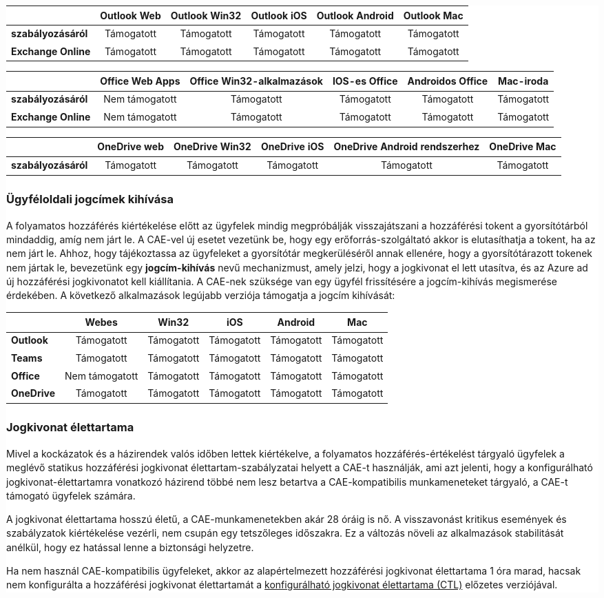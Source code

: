 | | Outlook Web | Outlook Win32 | Outlook iOS | Outlook Android | Outlook Mac |
| :--- | :---: | :---: | :---: | :---: | :---: |
| **szabályozásáról** | Támogatott | Támogatott | Támogatott | Támogatott | Támogatott |
| **Exchange Online** | Támogatott | Támogatott | Támogatott | Támogatott | Támogatott |

| | Office Web Apps | Office Win32-alkalmazások | IOS-es Office | Androidos Office | Mac-iroda |
| :--- | :---: | :---: | :---: | :---: | :---: |
| **szabályozásáról** | Nem támogatott | Támogatott | Támogatott | Támogatott | Támogatott |
| **Exchange Online** | Nem támogatott | Támogatott | Támogatott | Támogatott | Támogatott |

| | OneDrive web | OneDrive Win32 | OneDrive iOS | OneDrive Android rendszerhez | OneDrive Mac |
| :--- | :---: | :---: | :---: | :---: | :---: |
| **szabályozásáról** | Támogatott | Támogatott | Támogatott | Támogatott | Támogatott |

### <a name="client-side-claim-challenge"></a>Ügyféloldali jogcímek kihívása

A folyamatos hozzáférés kiértékelése előtt az ügyfelek mindig megpróbálják visszajátszani a hozzáférési tokent a gyorsítótárból mindaddig, amíg nem járt le. A CAE-vel új esetet vezetünk be, hogy egy erőforrás-szolgáltató akkor is elutasíthatja a tokent, ha az nem járt le. Ahhoz, hogy tájékoztassa az ügyfeleket a gyorsítótár megkerüléséről annak ellenére, hogy a gyorsítótárazott tokenek nem jártak le, bevezetünk egy **jogcím-kihívás** nevű mechanizmust, amely jelzi, hogy a jogkivonat el lett utasítva, és az Azure ad új hozzáférési jogkivonatot kell kiállítania. A CAE-nek szüksége van egy ügyfél frissítésére a jogcím-kihívás megismerése érdekében. A következő alkalmazások legújabb verziója támogatja a jogcím kihívását:

| | Webes | Win32 | iOS | Android | Mac |
| :--- | :---: | :---: | :---: | :---: | :---: |
| **Outlook** | Támogatott | Támogatott | Támogatott | Támogatott | Támogatott |
| **Teams** | Támogatott | Támogatott | Támogatott | Támogatott | Támogatott |
| **Office** | Nem támogatott | Támogatott | Támogatott | Támogatott | Támogatott |
| **OneDrive** | Támogatott | Támogatott | Támogatott | Támogatott | Támogatott |

### <a name="token-lifetime"></a>Jogkivonat élettartama

Mivel a kockázatok és a házirendek valós időben lettek kiértékelve, a folyamatos hozzáférés-értékelést tárgyaló ügyfelek a meglévő statikus hozzáférési jogkivonat élettartam-szabályzatai helyett a CAE-t használják, ami azt jelenti, hogy a konfigurálható jogkivonat-élettartamra vonatkozó házirend többé nem lesz betartva a CAE-kompatibilis munkameneteket tárgyaló, a CAE-t támogató ügyfelek számára.

A jogkivonat élettartama hosszú életű, a CAE-munkamenetekben akár 28 óráig is nő. A visszavonást kritikus események és szabályzatok kiértékelése vezérli, nem csupán egy tetszőleges időszakra. Ez a változás növeli az alkalmazások stabilitását anélkül, hogy ez hatással lenne a biztonsági helyzetre. 

Ha nem használ CAE-kompatibilis ügyfeleket, akkor az alapértelmezett hozzáférési jogkivonat élettartama 1 óra marad, hacsak nem konfigurálta a hozzáférési jogkivonat élettartamát a [konfigurálható jogkivonat élettartama (CTL)](../develop/active-directory-configurable-token-lifetimes.md) előzetes verziójával.
